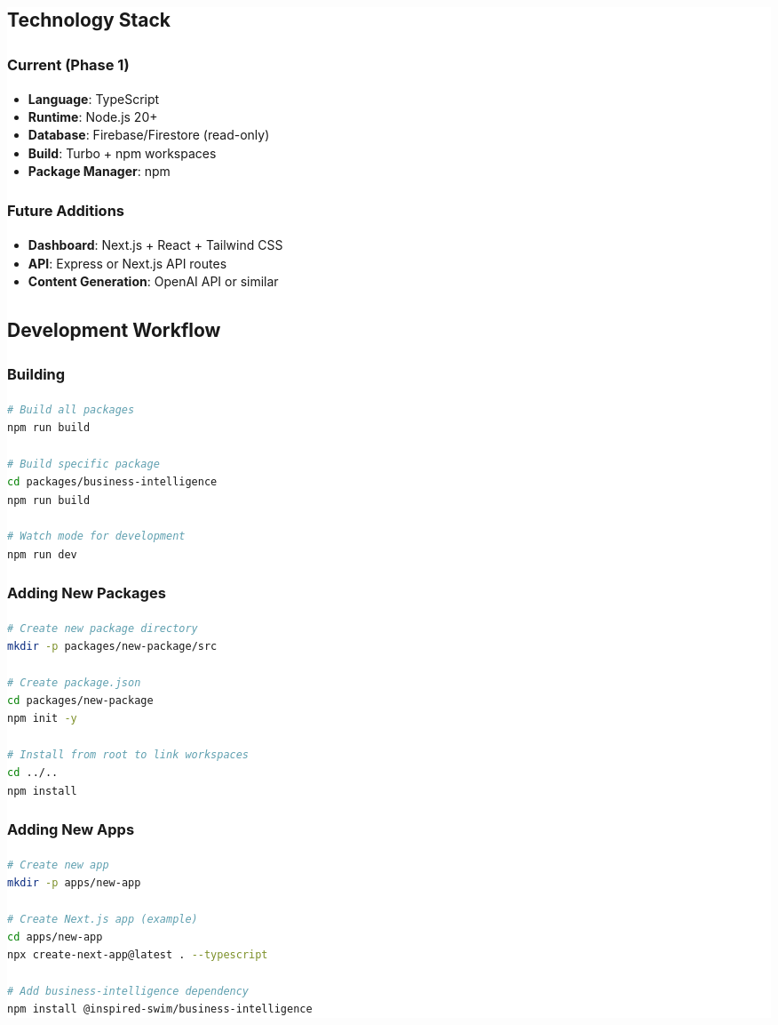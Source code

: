 ## Technology Stack

### Current (Phase 1)
- **Language**: TypeScript
- **Runtime**: Node.js 20+
- **Database**: Firebase/Firestore (read-only)
- **Build**: Turbo + npm workspaces
- **Package Manager**: npm

### Future Additions
- **Dashboard**: Next.js + React + Tailwind CSS
- **API**: Express or Next.js API routes
- **Content Generation**: OpenAI API or similar

## Development Workflow

### Building
```bash
# Build all packages
npm run build

# Build specific package
cd packages/business-intelligence
npm run build

# Watch mode for development
npm run dev
```

### Adding New Packages
```bash
# Create new package directory
mkdir -p packages/new-package/src

# Create package.json
cd packages/new-package
npm init -y

# Install from root to link workspaces
cd ../..
npm install
```

### Adding New Apps
```bash
# Create new app
mkdir -p apps/new-app

# Create Next.js app (example)
cd apps/new-app
npx create-next-app@latest . --typescript

# Add business-intelligence dependency
npm install @inspired-swim/business-intelligence
```

